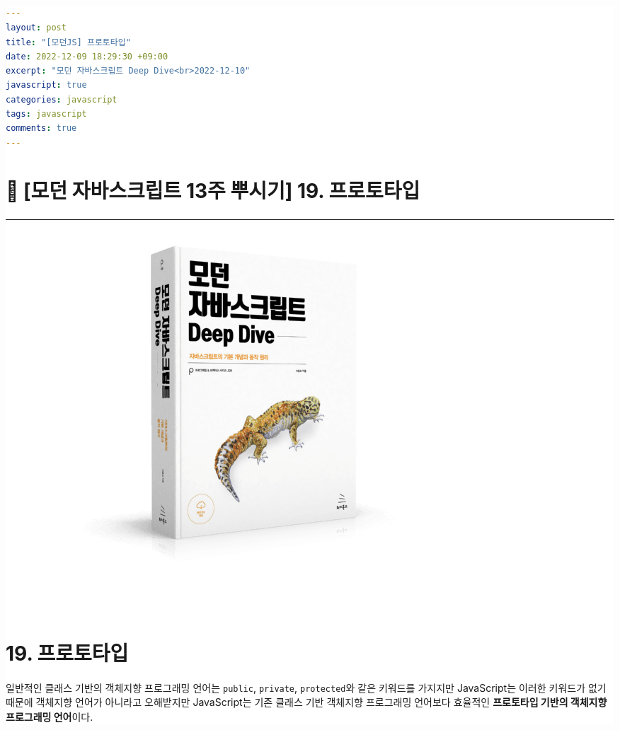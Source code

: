 ```yaml
---
layout: post
title: "[모던JS] 프로토타입"
date: 2022-12-09 18:29:30 +09:00
excerpt: "모던 자바스크립트 Deep Dive<br>2022-12-10"
javascript: true
categories: javascript
tags: javascript
comments: true
---
```


# 📌 [모던 자바스크립트 13주 뿌시기] 19. 프로토타입

---

<figure>
    <a href="/assets/img/JavaScript/2022-11-10/bookcover.png"><img src="/assets/img/JavaScript/2022-11-10/bookcover.png"></a>
    <figcaption style="text-align:center"></figcaption>
</figure>

<br>
<br>

# 19. 프로토타입
일반적인 클래스 기반의 객체지향 프로그래밍 언어는 `public`, `private`, `protected`와 같은 키워드를 가지지만 JavaScript는 이러한 키워드가 없기 때문에 객체지향 언어가 아니라고 오해받지만 JavaScript는 기존 클래스 기반 객체지향 프로그래밍 언어보다 효율적인 **프로토타입 기반의 객체지향 프로그래밍 언어**이다.


[jekyll-docs]: https://jekyllrb.com/docs/home
[jekyll-gh]: https://github.com/jekyll/jekyll
[jekyll-talk]: https://talk.jekyllrb.com/